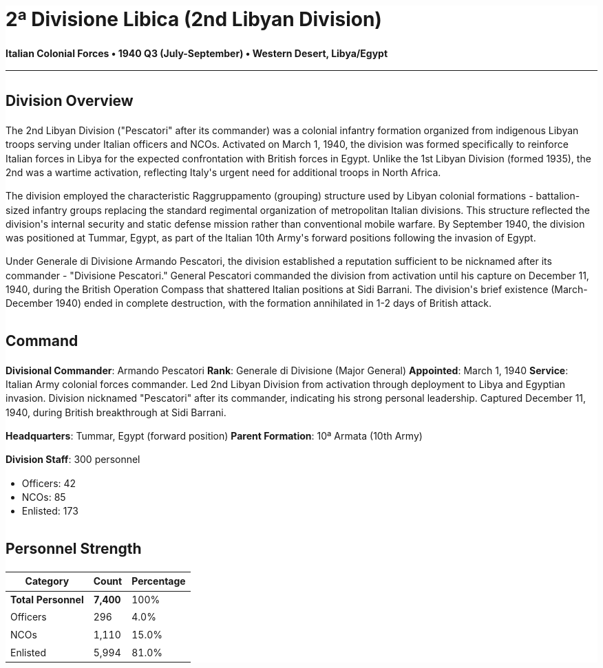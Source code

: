 # 2ª Divisione Libica (2nd Libyan Division)

**Italian Colonial Forces • 1940 Q3 (July-September) • Western Desert, Libya/Egypt**

---

## Division Overview

The 2nd Libyan Division ("Pescatori" after its commander) was a colonial infantry formation organized from indigenous Libyan troops serving under Italian officers and NCOs. Activated on March 1, 1940, the division was formed specifically to reinforce Italian forces in Libya for the expected confrontation with British forces in Egypt. Unlike the 1st Libyan Division (formed 1935), the 2nd was a wartime activation, reflecting Italy's urgent need for additional troops in North Africa.

The division employed the characteristic Raggruppamento (grouping) structure used by Libyan colonial formations - battalion-sized infantry groups replacing the standard regimental organization of metropolitan Italian divisions. This structure reflected the division's internal security and static defense mission rather than conventional mobile warfare. By September 1940, the division was positioned at Tummar, Egypt, as part of the Italian 10th Army's forward positions following the invasion of Egypt.

Under Generale di Divisione Armando Pescatori, the division established a reputation sufficient to be nicknamed after its commander - "Divisione Pescatori." General Pescatori commanded the division from activation until his capture on December 11, 1940, during the British Operation Compass that shattered Italian positions at Sidi Barrani. The division's brief existence (March-December 1940) ended in complete destruction, with the formation annihilated in 1-2 days of British attack.

## Command

**Divisional Commander**: Armando Pescatori
**Rank**: Generale di Divisione (Major General)
**Appointed**: March 1, 1940
**Service**: Italian Army colonial forces commander. Led 2nd Libyan Division from activation through deployment to Libya and Egyptian invasion. Division nicknamed "Pescatori" after its commander, indicating his strong personal leadership. Captured December 11, 1940, during British breakthrough at Sidi Barrani.

**Headquarters**: Tummar, Egypt (forward position)
**Parent Formation**: 10ª Armata (10th Army)

**Division Staff**: 300 personnel
- Officers: 42
- NCOs: 85
- Enlisted: 173

## Personnel Strength

| Category | Count | Percentage |
|----------|-------|------------|
| **Total Personnel** | **7,400** | 100% |
| Officers | 296 | 4.0% |
| NCOs | 1,110 | 15.0% |
| Enlisted | 5,994 | 81.0% |
